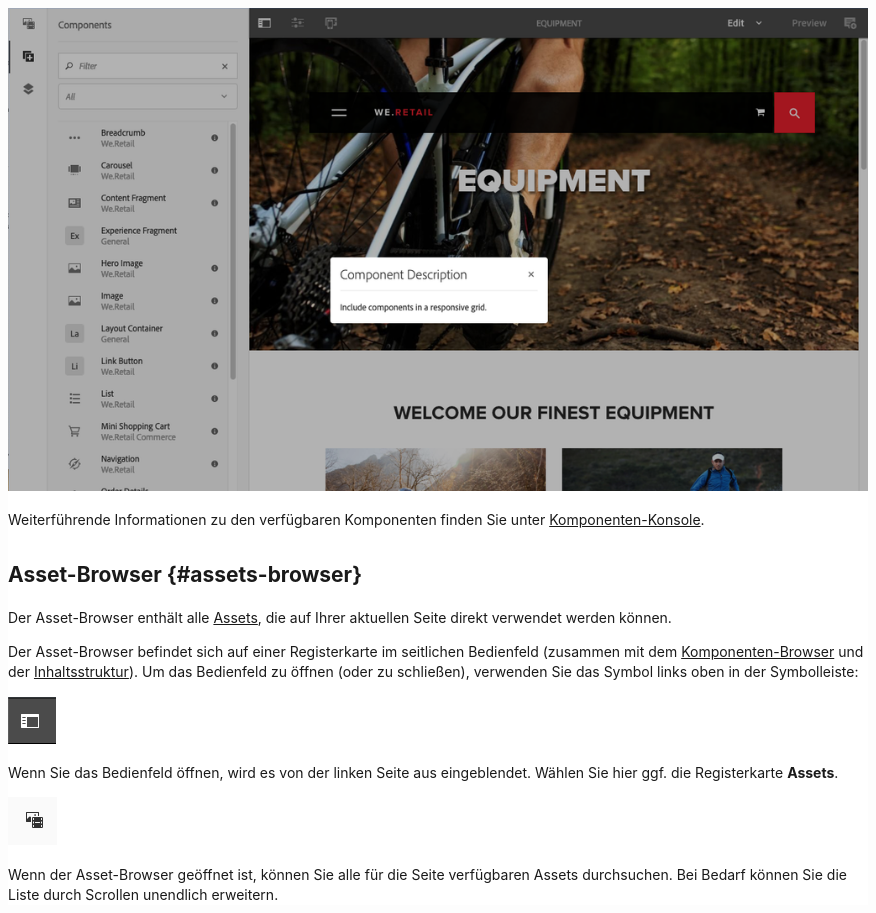    ![ateat-06](assets/ateat-06.png)

   Weiterführende Informationen zu den verfügbaren Komponenten finden Sie unter [Komponenten-Konsole](/help/sites-authoring/default-components-console.md).

## Asset-Browser {#assets-browser}

Der Asset-Browser enthält alle [Assets](/help/assets/home.md), die auf Ihrer aktuellen Seite direkt verwendet werden können.

Der Asset-Browser befindet sich auf einer Registerkarte im seitlichen Bedienfeld (zusammen mit dem [Komponenten-Browser](/help/sites-authoring/author-environment-tools.md#components-browser) und der [Inhaltsstruktur](/help/sites-authoring/author-environment-tools.md#content-tree)). Um das Bedienfeld zu öffnen (oder zu schließen), verwenden Sie das Symbol links oben in der Symbolleiste:

![ateat-03-1](assets/ateat-03-1.png)

Wenn Sie das Bedienfeld öffnen, wird es von der linken Seite aus eingeblendet. Wählen Sie hier ggf. die Registerkarte **Assets**.

![ateat-07](assets/ateat-07.png)

Wenn der Asset-Browser geöffnet ist, können Sie alle für die Seite verfügbaren Assets durchsuchen. Bei Bedarf können Sie die Liste durch Scrollen unendlich erweitern.
